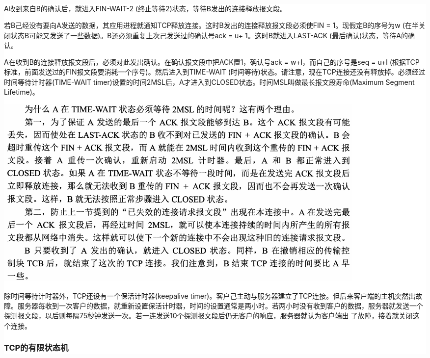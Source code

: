 A收到来自B的确认后，就进入FIN-WAIT-2 (终止等待2)状态，等待B发出的连接释放报文段。

若B己经没有要向A发送的数据，其应用进程就通知TCP释放连接。这时B发出的连接释放报文段必须使FIN = 1。现假定B的序号为w (在半关闭状态B可能又发送了一些数据)。B还必须重复上次己发送过的确认号ack = u+ 1。这时B就进入LAST-ACK (最后确认)状态，等待A的确认。

A在收到B的连接释放报文段后，必须对此发出确认。在确认报文段中把ACK置1，确认号ack = w+l，而自己的序号是seq = u+l (根据TCP标准，前面发送过的FIN报文段要消耗一个序号)。然后进入到TIME-WAIT (时间等待)状态。请注意，现在TCP连接还没有释放掉。必须经过时间等待计时器(TIME-WAIT timer)设置的时间2MSL后，A才进入到CLOSED状态。时间MSL叫做最长报文段寿命(Maximum Segment Lifetime)。

![1505915814284](/pictures/networks/05/1505915814284.png)

除时间等待计时器外，TCP还设有一个保活计时器(keepalive timer)。客户己主动与服务器建立了TCP连接。但后来客户端的主机突然出故障。服务器每收到一次客户的数据，就重新设置保活计时器，时间的设置通常是两小时。若两小时没有收到客户的数据，服务器就发送一个探测报文段，以后则每隔75秒钟发送一次。若一连发送10个探测报文段后仍无客户的响应，服务器就认为客户端出 了故障，接着就关闭这个连接。

### TCP的有限状态机

